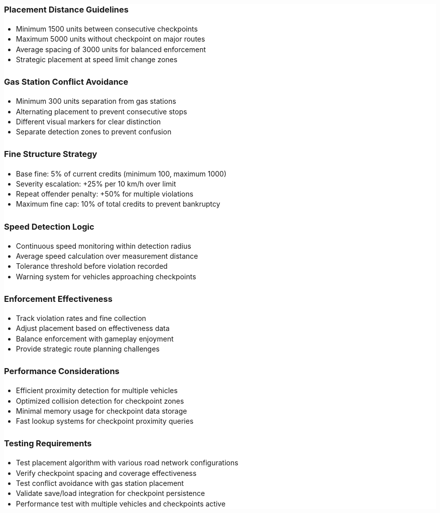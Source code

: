 ### Placement Distance Guidelines
- Minimum 1500 units between consecutive checkpoints
- Maximum 5000 units without checkpoint on major routes
- Average spacing of 3000 units for balanced enforcement
- Strategic placement at speed limit change zones

### Gas Station Conflict Avoidance
- Minimum 300 units separation from gas stations
- Alternating placement to prevent consecutive stops
- Different visual markers for clear distinction
- Separate detection zones to prevent confusion

### Fine Structure Strategy
- Base fine: 5% of current credits (minimum 100, maximum 1000)
- Severity escalation: +25% per 10 km/h over limit
- Repeat offender penalty: +50% for multiple violations
- Maximum fine cap: 10% of total credits to prevent bankruptcy

### Speed Detection Logic
- Continuous speed monitoring within detection radius
- Average speed calculation over measurement distance
- Tolerance threshold before violation recorded
- Warning system for vehicles approaching checkpoints

### Enforcement Effectiveness
- Track violation rates and fine collection
- Adjust placement based on effectiveness data
- Balance enforcement with gameplay enjoyment
- Provide strategic route planning challenges

### Performance Considerations
- Efficient proximity detection for multiple vehicles
- Optimized collision detection for checkpoint zones
- Minimal memory usage for checkpoint data storage
- Fast lookup systems for checkpoint proximity queries

### Testing Requirements
- Test placement algorithm with various road network configurations
- Verify checkpoint spacing and coverage effectiveness
- Test conflict avoidance with gas station placement
- Validate save/load integration for checkpoint persistence
- Performance test with multiple vehicles and checkpoints active